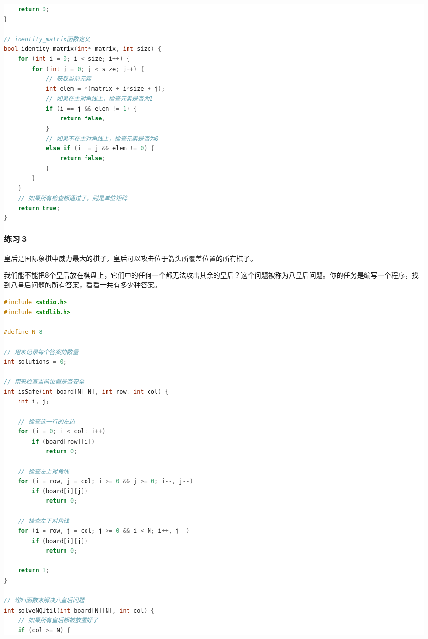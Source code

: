 ```c
    return 0;
}

// identity_matrix函数定义
bool identity_matrix(int* matrix, int size) {
    for (int i = 0; i < size; i++) {
        for (int j = 0; j < size; j++) {
            // 获取当前元素
            int elem = *(matrix + i*size + j);
            // 如果在主对角线上，检查元素是否为1
            if (i == j && elem != 1) {
                return false;
            }
            // 如果不在主对角线上，检查元素是否为0
            else if (i != j && elem != 0) {
                return false;
            }
        }
    }
    // 如果所有检查都通过了，则是单位矩阵
    return true;
}
```

### 练习 3
皇后是国际象棋中威力最大的棋子。皇后可以攻击位于箭头所覆盖位置的所有棋子。

我们能不能把8个皇后放在棋盘上，它们中的任何一个都无法攻击其余的皇后？这个问题被称为八皇后问题。你的任务是编写一个程序，找到八皇后问题的所有答案，看看一共有多少种答案。

```c
#include <stdio.h>
#include <stdlib.h>

#define N 8

// 用来记录每个答案的数量
int solutions = 0;

// 用来检查当前位置是否安全
int isSafe(int board[N][N], int row, int col) {
    int i, j;

    // 检查这一行的左边
    for (i = 0; i < col; i++)
        if (board[row][i])
            return 0;

    // 检查左上对角线
    for (i = row, j = col; i >= 0 && j >= 0; i--, j--)
        if (board[i][j])
            return 0;

    // 检查左下对角线
    for (i = row, j = col; j >= 0 && i < N; i++, j--)
        if (board[i][j])
            return 0;

    return 1;
}

// 递归函数来解决八皇后问题
int solveNQUtil(int board[N][N], int col) {
    // 如果所有皇后都被放置好了
    if (col >= N) {
```